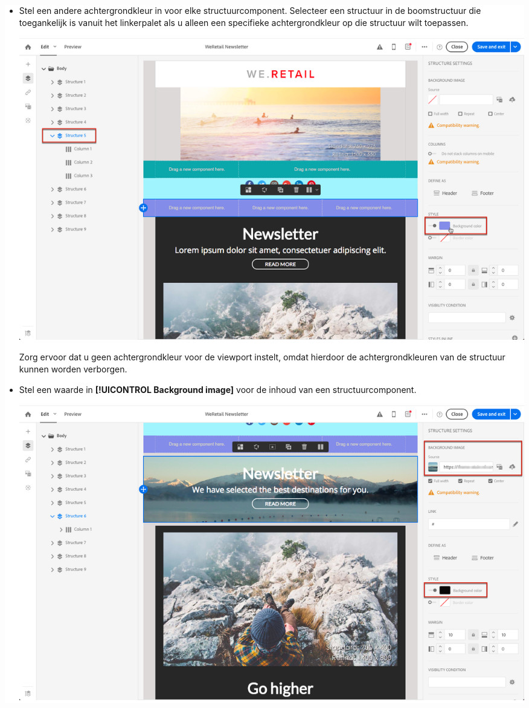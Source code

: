 * Stel een andere achtergrondkleur in voor elke structuurcomponent. Selecteer een structuur in de boomstructuur die toegankelijk is vanuit het linkerpalet als u alleen een specifieke achtergrondkleur op die structuur wilt toepassen.

   ![](assets/des_background_structure.png)

   Zorg ervoor dat u geen achtergrondkleur voor de viewport instelt, omdat hierdoor de achtergrondkleuren van de structuur kunnen worden verborgen.

* Stel een waarde in **[!UICONTROL Background image]** voor de inhoud van een structuurcomponent.

   ![](assets/des_background_image.png)
